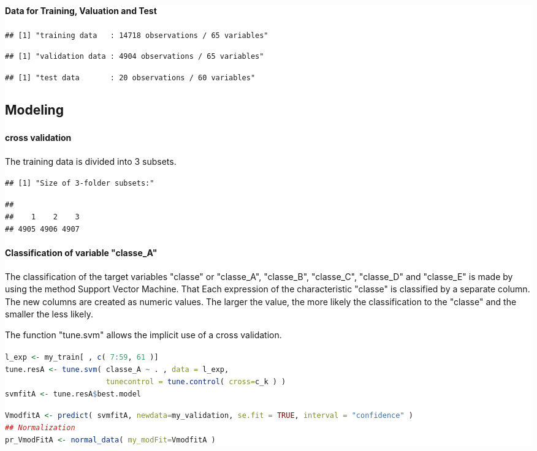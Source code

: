 #### Data for Training, Valuation and Test


```
## [1] "training data   : 14718 observations / 65 variables"
```

```
## [1] "validation data : 4904 observations / 65 variables"
```

```
## [1] "test data       : 20 observations / 60 variables"
```


## Modeling


#### cross validation

The training data is divided into 3 subsets.




```
## [1] "Size of 3-folder subsets:"
```

```
## 
##    1    2    3 
## 4905 4906 4907
```

#### Classification of variable "classe_A"

The classification of the target variables "classe" or "classe_A", "classe_B", "classe_C", "classe_D" and "classe_E" is made by using the method Support Vector Machine. That Each expression of the characteristic "classe" is classified by a separate column. The new columns are created as numeric values. The larger the value, the more likely the classification to the "classe" and the smaller the less likely.

The function "tune.svm" allows the implicit use of a cross validation.


```r
l_exp <- my_train[ , c( 7:59, 61 )]
tune.resA <- tune.svm( classe_A ~ . , data = l_exp,
                       tunecontrol = tune.control( cross=c_k ) )
svmfitA <- tune.resA$best.model
```


```r
VmodfitA <- predict( svmfitA, newdata=my_validation, se.fit = TRUE, interval = "confidence" )
## Normalization
pr_VmodFitA <- normal_data( my_modFit=VmodfitA )
```
